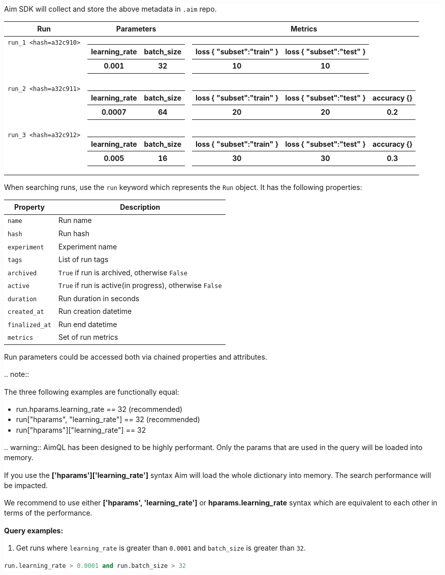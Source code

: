 Aim SDK will collect and store the above metadata in `.aim` repo.

| Run | Parameters | Metrics |
|-----|------------|---------|
| `run_1 <hash=a32c910>` | <table><thead> <tr> <th>learning_rate</th><th>batch_size</th> </tr> </thead>  <tbody> <tr> <th>0.001</th><th>32</th> </tr> </tbody></table> | <table><thead> <tr><th>loss { "subset":"train" } </th><th> loss { "subset":"test" } </th></tr></thead> <tbody><tr><th> 10 </th><th> 10 </th></tr></tbody> </table>|
| `run_2 <hash=a32c911>` | <table><thead> <tr> <th>learning_rate</th><th>batch_size</th> </tr> </thead>  <tbody> <tr> <th>0.0007</th><th>64</th> </tr> </tbody></table> | <table><thead> <tr><th>loss { "subset":"train" } </th><th> loss { "subset":"test" } </th><th> accuracy {} </th></tr></thead> <tbody><tr><th> 20 </th><th> 20 </th><th> 0.2 </th></tr></tbody> </table>|
| `run_3 <hash=a32c912>` | <table><thead> <tr> <th>learning_rate</th><th>batch_size</th> </tr> </thead>  <tbody> <tr> <th>0.005</th><th>16</th> </tr> </tbody></table> | <table><thead> <tr><th>loss { "subset":"train" } </th><th> loss { "subset":"test" } </th><th> accuracy {} </th></tr></thead> <tbody><tr><th> 30 </th><th> 30 </th><th> 0.3 </th></tr></tbody> </table>|  

When searching runs, use the `run` keyword which represents the `Run` object. It has the following properties:

| Property | Description |
| -------- | ----------- |
| `name` | Run name |
| `hash` | Run hash |
| `experiment` | Experiment name |
| `tags` | List of run tags |
| `archived` | `True` if run is archived, otherwise `False` |
| `active` | `True` if run is active(in progress), otherwise `False` |
| `duration` | Run duration in seconds |
| `created_at` | Run creation datetime |
| `finalized_at` | Run end datetime |
| `metrics`| Set of run metrics |

Run parameters could be accessed both via chained properties and attributes.

.. note::

The three following examples are functionally equal:
- run.hparams.learning_rate == 32 (recommended)
- run["hparams", "learning_rate"] == 32 (recommended)
- run["hparams"]["learning_rate"] == 32 

.. warning::
AimQL has been designed to be highly performant.
Only the params that are used in the query will be loaded into memory.

If you use the **['hparams']['learning_rate']** syntax Aim will load the whole dictionary into memory. The search performance will be impacted.

We recommend to use either **['hparams', 'learning_rate']** or **hparams.learning_rate** syntax which are equivalent to each other in terms of the performance.

**Query examples:**

1. Get runs where `learning_rate` is greater than `0.0001` and `batch_size` is greater than `32`.

```python
run.learning_rate > 0.0001 and run.batch_size > 32
```
